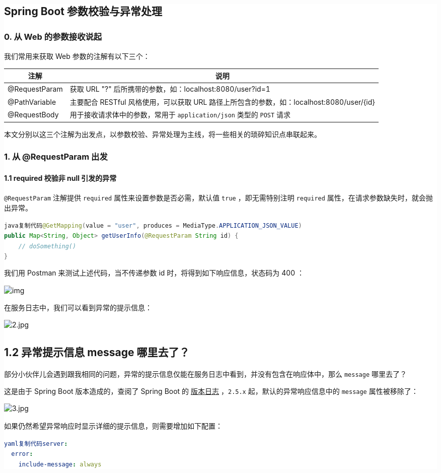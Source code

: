 ## Spring Boot 参数校验与异常处理



### 0. 从 Web 的参数接收说起

我们常用来获取 Web 参数的注解有以下三个：

| 注解          | 说明                                                         |
| ------------- | ------------------------------------------------------------ |
| @RequestParam | 获取 URL "?" 后所携带的参数，如：localhost:8080/user?id=1    |
| @PathVariable | 主要配合 RESTful 风格使用，可以获取 URL 路径上所包含的参数，如：localhost:8080/user/{id} |
| @RequestBody  | 用于接收请求体中的参数，常用于 `application/json` 类型的 `POST` 请求 |

本文分别以这三个注解为出发点，以参数校验、异常处理为主线，将一些相关的琐碎知识点串联起来。



### 1. 从 @RequestParam 出发

#### 1.1 required 校验非 null 引发的异常

`@RequestParam` 注解提供 `required` 属性来设置参数是否必需，默认值 `true` ，即无需特别注明 `required` 属性，在请求参数缺失时，就会抛出异常。

```java
java复制代码@GetMapping(value = "user", produces = MediaType.APPLICATION_JSON_VALUE)
public Map<String, Object> getUserInfo(@RequestParam String id) {
    // doSomething()
}
```

我们用 Postman 来测试上述代码，当不传递参数 id 时，将得到如下响应信息，状态码为 400 ：

![img](D:\myNote\resources\f8f4f153691249308053507210c3de90~tplv-k3u1fbpfcp-zoom-in-crop-mark.awebp)

在服务日志中，我们可以看到异常的提示信息：

![2.jpg](https://p6-juejin.byteimg.com/tos-cn-i-k3u1fbpfcp/39d707c63c0c4767a026345108dede95~tplv-k3u1fbpfcp-zoom-in-crop-mark:4536:0:0:0.awebp?)

## 1.2 异常提示信息 message 哪里去了？

部分小伙伴儿会遇到跟我相同的问题，异常的提示信息仅能在服务日志中看到，并没有包含在响应体中，那么 `message` 哪里去了？

这是由于 Spring Boot 版本造成的，查阅了 Spring Boot 的 [版本日志](https://link.juejin.cn/?target=https%3A%2F%2Fgithub.com%2Fspring-projects%2Fspring-boot%2Fwiki%2FSpring-Boot-2.5-Release-Notes) ，`2.5.x` 起，默认的异常响应信息中的 `message` 属性被移除了：

![3.jpg](https://p6-juejin.byteimg.com/tos-cn-i-k3u1fbpfcp/42254070e34f49348c50468e77969c23~tplv-k3u1fbpfcp-zoom-in-crop-mark:4536:0:0:0.awebp?)

如果仍然希望异常响应时显示详细的提示信息，则需要增加如下配置：

```yaml
yaml复制代码server: 
  error: 
    include-message: always
```
